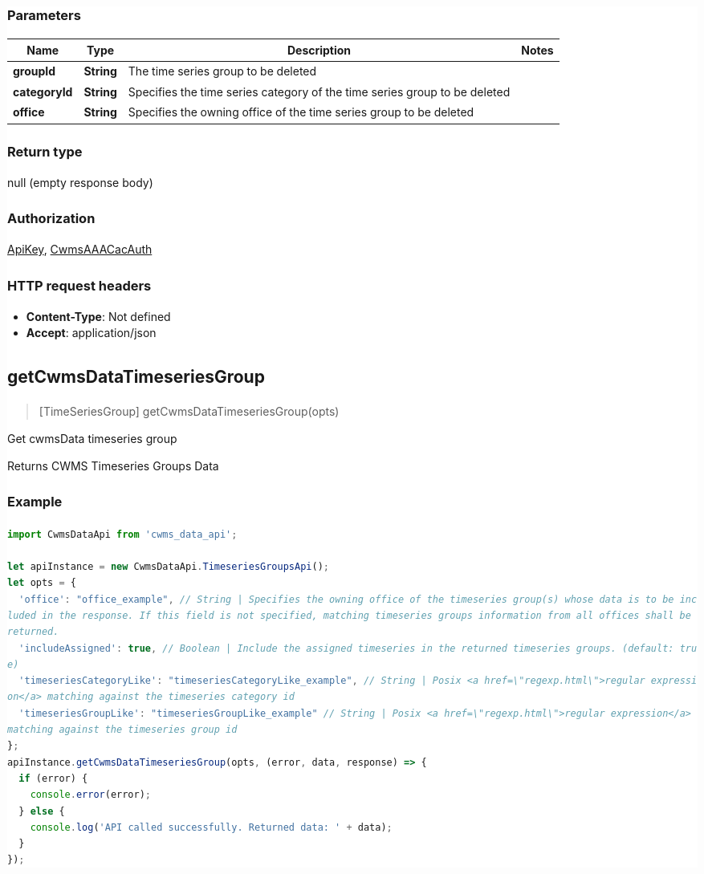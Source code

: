 ### Parameters


Name | Type | Description  | Notes
------------- | ------------- | ------------- | -------------
 **groupId** | **String**| The time series group to be deleted | 
 **categoryId** | **String**| Specifies the time series category of the time series group to be deleted | 
 **office** | **String**| Specifies the owning office of the time series group to be deleted | 

### Return type

null (empty response body)

### Authorization

[ApiKey](../README.md#ApiKey), [CwmsAAACacAuth](../README.md#CwmsAAACacAuth)

### HTTP request headers

- **Content-Type**: Not defined
- **Accept**: application/json


## getCwmsDataTimeseriesGroup

> [TimeSeriesGroup] getCwmsDataTimeseriesGroup(opts)

Get cwmsData timeseries group

Returns CWMS Timeseries Groups Data

### Example

```javascript
import CwmsDataApi from 'cwms_data_api';

let apiInstance = new CwmsDataApi.TimeseriesGroupsApi();
let opts = {
  'office': "office_example", // String | Specifies the owning office of the timeseries group(s) whose data is to be included in the response. If this field is not specified, matching timeseries groups information from all offices shall be returned.
  'includeAssigned': true, // Boolean | Include the assigned timeseries in the returned timeseries groups. (default: true)
  'timeseriesCategoryLike': "timeseriesCategoryLike_example", // String | Posix <a href=\"regexp.html\">regular expression</a> matching against the timeseries category id
  'timeseriesGroupLike': "timeseriesGroupLike_example" // String | Posix <a href=\"regexp.html\">regular expression</a> matching against the timeseries group id
};
apiInstance.getCwmsDataTimeseriesGroup(opts, (error, data, response) => {
  if (error) {
    console.error(error);
  } else {
    console.log('API called successfully. Returned data: ' + data);
  }
});
```
